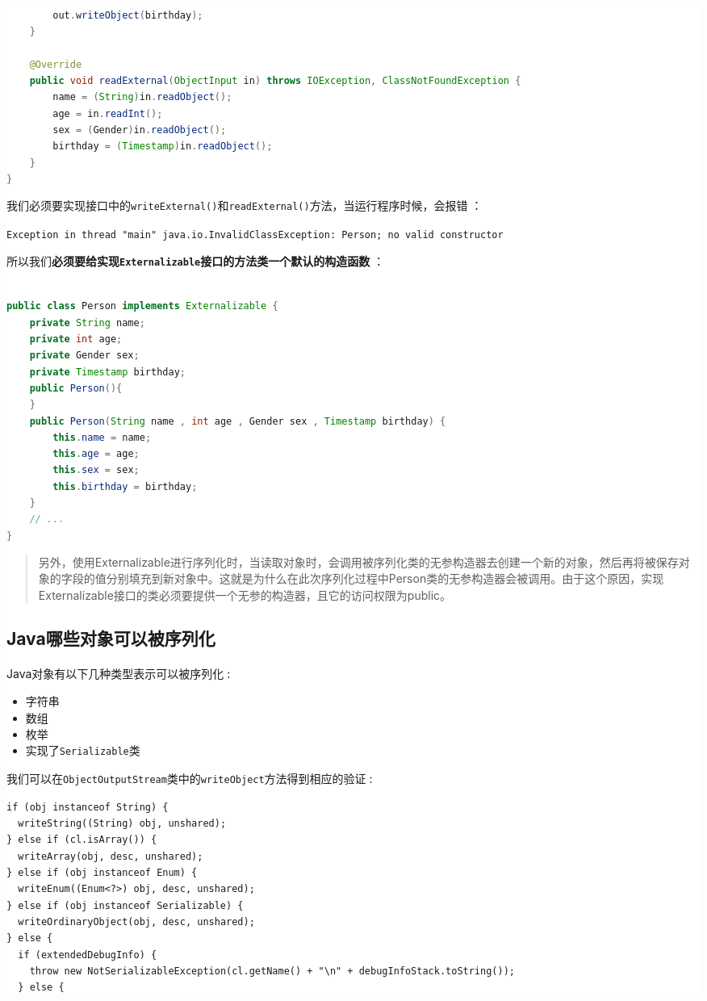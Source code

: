```java
        out.writeObject(birthday);
    }

    @Override
    public void readExternal(ObjectInput in) throws IOException, ClassNotFoundException {
        name = (String)in.readObject();
        age = in.readInt();
        sex = (Gender)in.readObject();
        birthday = (Timestamp)in.readObject();
    }
}
```

我们必须要实现接口中的`writeExternal()`和`readExternal()`方法，当运行程序时候，会报错 ：

```
Exception in thread "main" java.io.InvalidClassException: Person; no valid constructor
```

所以我们**必须要给实现`Externalizable`接口的方法类一个默认的构造函数** ： 

```java

public class Person implements Externalizable {
    private String name;
    private int age;
    private Gender sex;
    private Timestamp birthday;
    public Person(){
    }
    public Person(String name , int age , Gender sex , Timestamp birthday) {
        this.name = name;
        this.age = age;
        this.sex = sex;
        this.birthday = birthday;
    }
    // ...
}    
```

> 另外，使用Externalizable进行序列化时，当读取对象时，会调用被序列化类的无参构造器去创建一个新的对象，然后再将被保存对象的字段的值分别填充到新对象中。这就是为什么在此次序列化过程中Person类的无参构造器会被调用。由于这个原因，实现Externalizable接口的类必须要提供一个无参的构造器，且它的访问权限为public。

## Java哪些对象可以被序列化

Java对象有以下几种类型表示可以被序列化 :

- 字符串
- 数组
- 枚举
- 实现了`Serializable`类

我们可以在`ObjectOutputStream`类中的`writeObject`方法得到相应的验证 :

```
if (obj instanceof String) {
  writeString((String) obj, unshared);
} else if (cl.isArray()) {
  writeArray(obj, desc, unshared);
} else if (obj instanceof Enum) {
  writeEnum((Enum<?>) obj, desc, unshared);
} else if (obj instanceof Serializable) {
  writeOrdinaryObject(obj, desc, unshared);
} else {
  if (extendedDebugInfo) {
    throw new NotSerializableException(cl.getName() + "\n" + debugInfoStack.toString());
  } else {
```